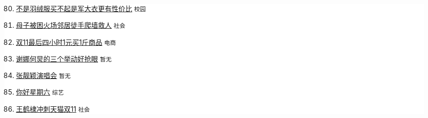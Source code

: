 80. [不是羽绒服买不起是军大衣更有性价比](https://m.weibo.cn/search?containerid=100103type%3D1%26t%3D10%26q%3D%23%E4%B8%8D%E6%98%AF%E7%BE%BD%E7%BB%92%E6%9C%8D%E4%B9%B0%E4%B8%8D%E8%B5%B7%E6%98%AF%E5%86%9B%E5%A4%A7%E8%A1%A3%E6%9B%B4%E6%9C%89%E6%80%A7%E4%BB%B7%E6%AF%94%23&stream_entry_id=31&isnewpage=1&extparam=seat%3D1%26flag%3D0%26filter_type%3Drealtimehot%26band_rank%3D27%26lcate%3D5001%26stream_entry_id%3D31%26cate%3D5001%26pos%3D26%26q%3D%2523%25E4%25B8%258D%25E6%2598%25AF%25E7%25BE%25BD%25E7%25BB%2592%25E6%259C%258D%25E4%25B9%25B0%25E4%25B8%258D%25E8%25B5%25B7%25E6%2598%25AF%25E5%2586%259B%25E5%25A4%25A7%25E8%25A1%25A3%25E6%259B%25B4%25E6%259C%2589%25E6%2580%25A7%25E4%25BB%25B7%25E6%25AF%2594%2523%26dgr%3D0%26realpos%3D27%26c_type%3D31%26display_time%3D1699704281%26pre_seqid%3D16997042810420220379) `校园` 

81. [母子被困火场邻居徒手爬墙救人](https://m.weibo.cn/search?containerid=100103type%3D1%26t%3D10%26q%3D%23%E6%AF%8D%E5%AD%90%E8%A2%AB%E5%9B%B0%E7%81%AB%E5%9C%BA%E9%82%BB%E5%B1%85%E5%BE%92%E6%89%8B%E7%88%AC%E5%A2%99%E6%95%91%E4%BA%BA%23&stream_entry_id=31&isnewpage=1&extparam=seat%3D1%26flag%3D32768%26filter_type%3Drealtimehot%26band_rank%3D30%26lcate%3D5001%26stream_entry_id%3D31%26cate%3D5001%26pos%3D29%26q%3D%2523%25E6%25AF%258D%25E5%25AD%2590%25E8%25A2%25AB%25E5%259B%25B0%25E7%2581%25AB%25E5%259C%25BA%25E9%2582%25BB%25E5%25B1%2585%25E5%25BE%2592%25E6%2589%258B%25E7%2588%25AC%25E5%25A2%2599%25E6%2595%2591%25E4%25BA%25BA%2523%26dgr%3D0%26realpos%3D30%26c_type%3D31%26display_time%3D1699704281%26pre_seqid%3D16997042810420220379) `社会` 

82. [双11最后四小时1元买1斤商品](https://m.weibo.cn/search?containerid=100103type%3D1%26t%3D10%26q%3D%23%E5%8F%8C11%E6%9C%80%E5%90%8E%E5%9B%9B%E5%B0%8F%E6%97%B61%E5%85%83%E4%B9%B01%E6%96%A4%E5%95%86%E5%93%81%23&stream_entry_id=31&isnewpage=1&extparam=seat%3D1%26flag%3D0%26filter_type%3Drealtimehot%26band_rank%3D31%26lcate%3D5001%26cate%3D5001%26stream_entry_id%3D31%26c_type%3D31%26pos%3D30%26q%3D%2523%25E5%258F%258C11%25E6%259C%2580%25E5%2590%258E%25E5%259B%259B%25E5%25B0%258F%25E6%2597%25B61%25E5%2585%2583%25E4%25B9%25B01%25E6%2596%25A4%25E5%2595%2586%25E5%2593%2581%2523%26dgr%3D0%26realpos%3D31%26adid%3D211360%26display_time%3D1699704281%26pre_seqid%3D16997042810420220379) `电商` 

83. [谢娜何炅的三个举动好抢眼](https://m.weibo.cn/search?containerid=100103type%3D1%26t%3D10%26q%3D%E8%B0%A2%E5%A8%9C%E4%BD%95%E7%82%85%E7%9A%84%E4%B8%89%E4%B8%AA%E4%B8%BE%E5%8A%A8%E5%A5%BD%E6%8A%A2%E7%9C%BC&stream_entry_id=31&isnewpage=1&extparam=seat%3D1%26flag%3D1%26filter_type%3Drealtimehot%26band_rank%3D32%26lcate%3D5001%26stream_entry_id%3D31%26cate%3D5001%26pos%3D31%26q%3D%25E8%25B0%25A2%25E5%25A8%259C%25E4%25BD%2595%25E7%2582%2585%25E7%259A%2584%25E4%25B8%2589%25E4%25B8%25AA%25E4%25B8%25BE%25E5%258A%25A8%25E5%25A5%25BD%25E6%258A%25A2%25E7%259C%25BC%26dgr%3D0%26realpos%3D32%26c_type%3D31%26display_time%3D1699704281%26pre_seqid%3D16997042810420220379) `暂无` 

84. [张靓颖演唱会](https://m.weibo.cn/search?containerid=100103type%3D1%26t%3D10%26q%3D%E5%BC%A0%E9%9D%93%E9%A2%96%E6%BC%94%E5%94%B1%E4%BC%9A&stream_entry_id=31&isnewpage=1&extparam=seat%3D1%26flag%3D1%26filter_type%3Drealtimehot%26band_rank%3D33%26lcate%3D5001%26stream_entry_id%3D31%26cate%3D5001%26pos%3D32%26q%3D%25E5%25BC%25A0%25E9%259D%2593%25E9%25A2%2596%25E6%25BC%2594%25E5%2594%25B1%25E4%25BC%259A%26dgr%3D0%26realpos%3D33%26c_type%3D31%26display_time%3D1699704281%26pre_seqid%3D16997042810420220379) `暂无` 

85. [你好星期六](https://m.weibo.cn/search?containerid=100103type%3D1%26t%3D10%26q%3D%E4%BD%A0%E5%A5%BD%E6%98%9F%E6%9C%9F%E5%85%AD&stream_entry_id=31&isnewpage=1&extparam=seat%3D1%26flag%3D1%26filter_type%3Drealtimehot%26band_rank%3D34%26lcate%3D5001%26stream_entry_id%3D31%26cate%3D5001%26pos%3D33%26q%3D%25E4%25BD%25A0%25E5%25A5%25BD%25E6%2598%259F%25E6%259C%259F%25E5%2585%25AD%26dgr%3D0%26realpos%3D34%26c_type%3D31%26display_time%3D1699704281%26pre_seqid%3D16997042810420220379) `综艺` 

86. [王鹤棣冲刺天猫双11](https://m.weibo.cn/search?containerid=100103type%3D1%26t%3D10%26q%3D%23%E7%8E%8B%E9%B9%A4%E6%A3%A3%E5%86%B2%E5%88%BA%E5%A4%A9%E7%8C%AB%E5%8F%8C11%23&stream_entry_id=31&isnewpage=1&extparam=seat%3D1%26flag%3D0%26filter_type%3Drealtimehot%26band_rank%3D36%26lcate%3D5001%26stream_entry_id%3D31%26cate%3D5001%26pos%3D35%26q%3D%2523%25E7%258E%258B%25E9%25B9%25A4%25E6%25A3%25A3%25E5%2586%25B2%25E5%2588%25BA%25E5%25A4%25A9%25E7%258C%25AB%25E5%258F%258C11%2523%26dgr%3D0%26realpos%3D36%26c_type%3D31%26display_time%3D1699704281%26pre_seqid%3D16997042810420220379) `社会` 
